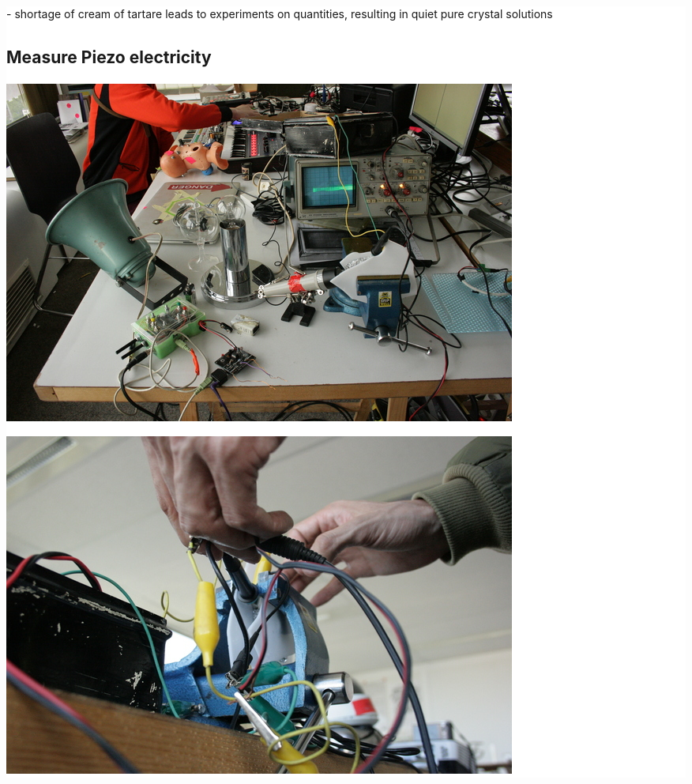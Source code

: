 \- shortage of cream of tartare leads to experiments on quantities,
resulting in quiet pure crystal solutions

## Measure Piezo electricity

![Oscilliscope.jpg](images/Oscilliscope.jpg "Oscilliscope.jpg")

![Signaling.jpg](images/Signaling.jpg "Signaling.jpg")
